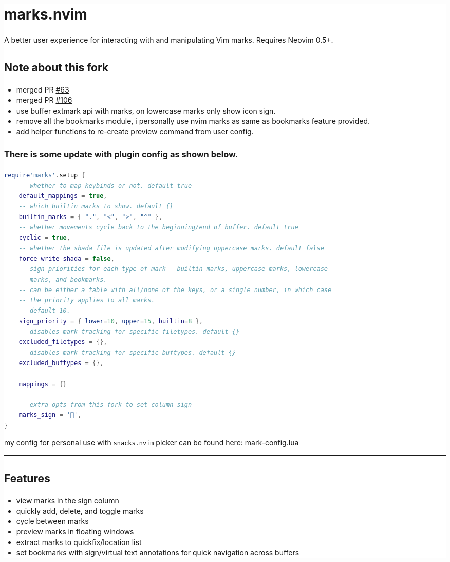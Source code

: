 # marks.nvim
A better user experience for interacting with and manipulating Vim marks.
Requires Neovim 0.5+.

## Note about this fork

- merged PR [#63](https://github.com/chentoast/marks.nvim/pull/63)
- merged PR [#106](https://github.com/chentoast/marks.nvim/pull/106)
- use buffer extmark api with marks, on lowercase marks only show icon sign.
- remove all the bookmarks module, i personally use nvim marks as same as bookmarks feature provided.
- add helper functions to re-create preview command from user config.

### There is some update with plugin config as shown below.
```lua
require'marks'.setup {
    -- whether to map keybinds or not. default true
    default_mappings = true,
    -- which builtin marks to show. default {}
    builtin_marks = { ".", "<", ">", "^" },
    -- whether movements cycle back to the beginning/end of buffer. default true
    cyclic = true,
    -- whether the shada file is updated after modifying uppercase marks. default false
    force_write_shada = false,
    -- sign priorities for each type of mark - builtin marks, uppercase marks, lowercase
    -- marks, and bookmarks.
    -- can be either a table with all/none of the keys, or a single number, in which case
    -- the priority applies to all marks.
    -- default 10.
    sign_priority = { lower=10, upper=15, builtin=8 },
    -- disables mark tracking for specific filetypes. default {}
    excluded_filetypes = {},
    -- disables mark tracking for specific buftypes. default {}
    excluded_buftypes = {},

    mappings = {}

    -- extra opts from this fork to set column sign
    marks_sign = '',
}
```

my config for personal use with `snacks.nvim` picker can be found here: [mark-config.lua](https://github.com/MomePP/dotfiles-config/blob/develop/nvim/lua/plugins/marks-config.lua)

---

## Features

- view marks in the sign column
- quickly add, delete, and toggle marks
- cycle between marks
- preview marks in floating windows
- extract marks to quickfix/location list
- set bookmarks with sign/virtual text annotations for quick navigation across buffers
